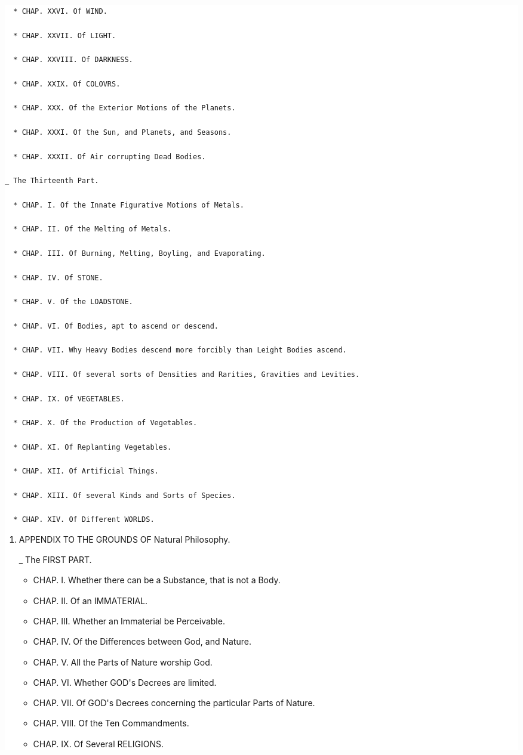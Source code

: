       * CHAP. XXVI. Of WIND.

      * CHAP. XXVII. Of LIGHT.

      * CHAP. XXVIII. Of DARKNESS.

      * CHAP. XXIX. Of COLOVRS.

      * CHAP. XXX. Of the Exterior Motions of the Planets.

      * CHAP. XXXI. Of the Sun, and Planets, and Seasons.

      * CHAP. XXXII. Of Air corrupting Dead Bodies.

    _ The Thirteenth Part.

      * CHAP. I. Of the Innate Figurative Motions of Metals.

      * CHAP. II. Of the Melting of Metals.

      * CHAP. III. Of Burning, Melting, Boyling, and Evaporating.

      * CHAP. IV. Of STONE.

      * CHAP. V. Of the LOADSTONE.

      * CHAP. VI. Of Bodies, apt to ascend or descend.

      * CHAP. VII. Why Heavy Bodies descend more forcibly than Leight Bodies ascend.

      * CHAP. VIII. Of several sorts of Densities and Rarities, Gravities and Levities.

      * CHAP. IX. Of VEGETABLES.

      * CHAP. X. Of the Production of Vegetables.

      * CHAP. XI. Of Replanting Vegetables.

      * CHAP. XII. Of Artificial Things.

      * CHAP. XIII. Of several Kinds and Sorts of Species.

      * CHAP. XIV. Of Different WORLDS.

1. APPENDIX TO THE GROUNDS OF Natural Philosophy.

    _ The FIRST PART.

      * CHAP. I. Whether there can be a Substance, that is not a Body.

      * CHAP. II. Of an IMMATERIAL.

      * CHAP. III. Whether an Immaterial be Perceivable.

      * CHAP. IV. Of the Differences between God, and Nature.

      * CHAP. V. All the Parts of Nature worship God.

      * CHAP. VI. Whether GOD's Decrees are limited.

      * CHAP. VII. Of GOD's Decrees concerning the particular Parts of Nature.

      * CHAP. VIII. Of the Ten Commandments.

      * CHAP. IX. Of Several RELIGIONS.
